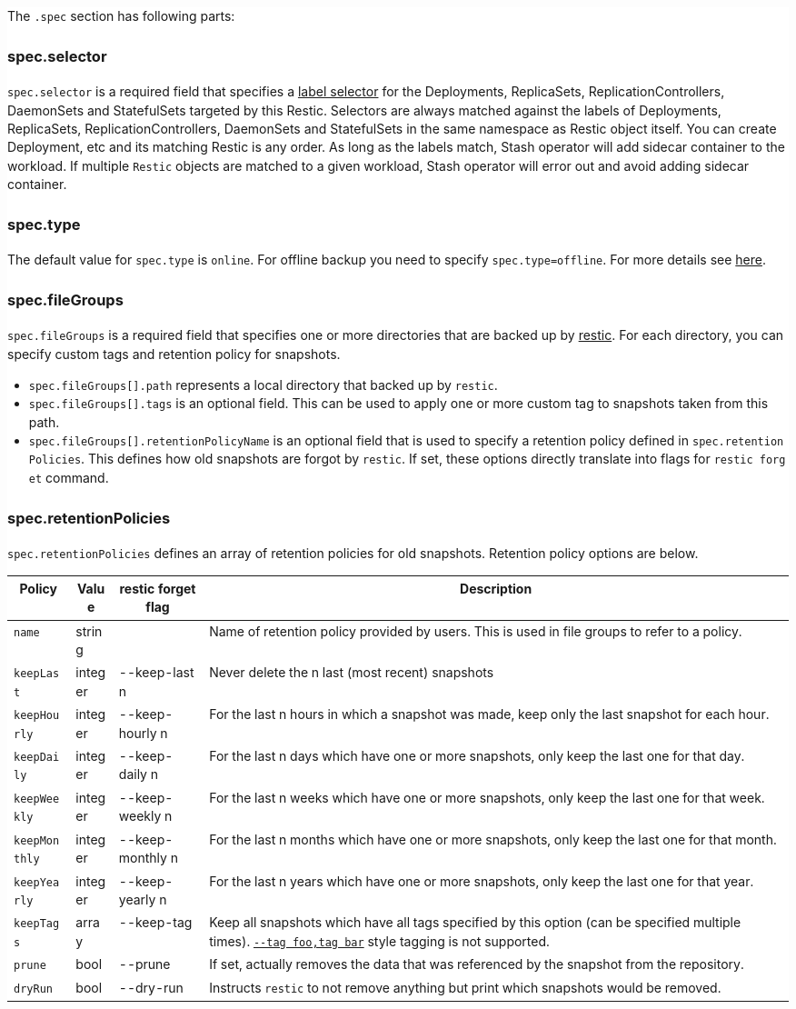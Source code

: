 The `.spec` section has following parts:

### spec.selector
`spec.selector` is a required field that specifies a [label selector](https://kubernetes.io/docs/concepts/overview/working-with-objects/labels/) for the Deployments, ReplicaSets, ReplicationControllers, DaemonSets and StatefulSets targeted by this Restic. Selectors are always matched against the labels of Deployments, ReplicaSets, ReplicationControllers, DaemonSets and StatefulSets in the same namespace as Restic object itself. You can create Deployment, etc and its matching Restic is any order. As long as the labels match, Stash operator will add sidecar container to the workload.  If multiple `Restic` objects are matched to a given workload, Stash operator will error out and avoid adding sidecar container.

### spec.type
The default value for `spec.type` is `online`. For offline backup you need to specify `spec.type=offline`. For more details see [here](/docs/guides/offline_backup.md).

### spec.fileGroups
`spec.fileGroups` is a required field that specifies one or more directories that are backed up by [restic](https://restic.net). For each directory, you can specify custom tags and retention policy for snapshots.

 - `spec.fileGroups[].path` represents a local directory that backed up by `restic`.
 - `spec.fileGroups[].tags` is an optional field. This can be used to apply one or more custom tag to snapshots taken from this path.
 - `spec.fileGroups[].retentionPolicyName` is an optional field that is used to specify a retention policy defined in `spec.retentionPolicies`. This defines how old snapshots are forgot by `restic`. If set, these options directly translate into flags for `restic forget` command.

### spec.retentionPolicies

`spec.retentionPolicies` defines an array of retention policies for old snapshots. Retention policy options are below.

| Policy        | Value   | restic forget flag | Description                                                                                        |
|---------------|---------|--------------------|----------------------------------------------------------------------------------------------------|
| `name`        | string  |                    | Name of retention policy provided by users. This is used in file groups to refer to a policy.       |
| `keepLast`    | integer | --keep-last n      | Never delete the n last (most recent) snapshots                                                    |
| `keepHourly`  | integer | --keep-hourly n    | For the last n hours in which a snapshot was made, keep only the last snapshot for each hour.      |
| `keepDaily`   | integer | --keep-daily n     | For the last n days which have one or more snapshots, only keep the last one for that day.         |
| `keepWeekly`  | integer | --keep-weekly n    | For the last n weeks which have one or more snapshots, only keep the last one for that week.       |
| `keepMonthly` | integer | --keep-monthly n   | For the last n months which have one or more snapshots, only keep the last one for that month.     |
| `keepYearly`  | integer | --keep-yearly n    | For the last n years which have one or more snapshots, only keep the last one for that year.       |
| `keepTags`    | array   | --keep-tag <tag>   | Keep all snapshots which have all tags specified by this option (can be specified multiple times). [`--tag foo,tag bar`](https://github.com/restic/restic/blob/master/doc/060_forget.rst) style tagging is not supported. |
| `prune`       | bool    | --prune            | If set, actually removes the data that was referenced by the snapshot from the repository.         |
| `dryRun`      | bool    | --dry-run          | Instructs `restic` to not remove anything but print which snapshots would be removed.              |
